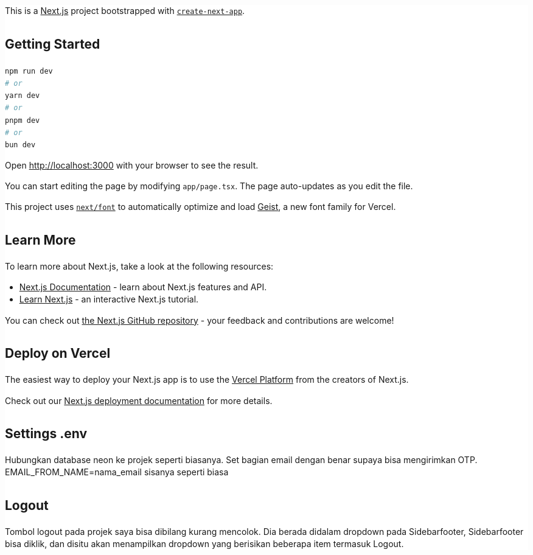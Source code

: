 This is a [Next.js](https://nextjs.org) project bootstrapped with [`create-next-app`](https://nextjs.org/docs/app/api-reference/cli/create-next-app).

## Getting Started

```bash
npm run dev
# or
yarn dev
# or
pnpm dev
# or
bun dev
```

Open [http://localhost:3000](http://localhost:3000) with your browser to see the result.

You can start editing the page by modifying `app/page.tsx`. The page auto-updates as you edit the file.

This project uses [`next/font`](https://nextjs.org/docs/app/building-your-application/optimizing/fonts) to automatically optimize and load [Geist](https://vercel.com/font), a new font family for Vercel.

## Learn More

To learn more about Next.js, take a look at the following resources:

- [Next.js Documentation](https://nextjs.org/docs) - learn about Next.js features and API.
- [Learn Next.js](https://nextjs.org/learn) - an interactive Next.js tutorial.

You can check out [the Next.js GitHub repository](https://github.com/vercel/next.js) - your feedback and contributions are welcome!

## Deploy on Vercel

The easiest way to deploy your Next.js app is to use the [Vercel Platform](https://vercel.com/new?utm_medium=default-template&filter=next.js&utm_source=create-next-app&utm_campaign=create-next-app-readme) from the creators of Next.js.

Check out our [Next.js deployment documentation](https://nextjs.org/docs/app/building-your-application/deploying) for more details.

## Settings .env

Hubungkan database neon ke projek seperti biasanya.
Set bagian email dengan benar supaya bisa mengirimkan OTP. EMAIL_FROM_NAME=nama_email sisanya seperti biasa

## Logout

Tombol logout pada projek saya bisa dibilang kurang mencolok. Dia berada didalam dropdown pada Sidebarfooter, Sidebarfooter bisa diklik, dan disitu akan menampilkan dropdown yang berisikan beberapa item termasuk Logout.
